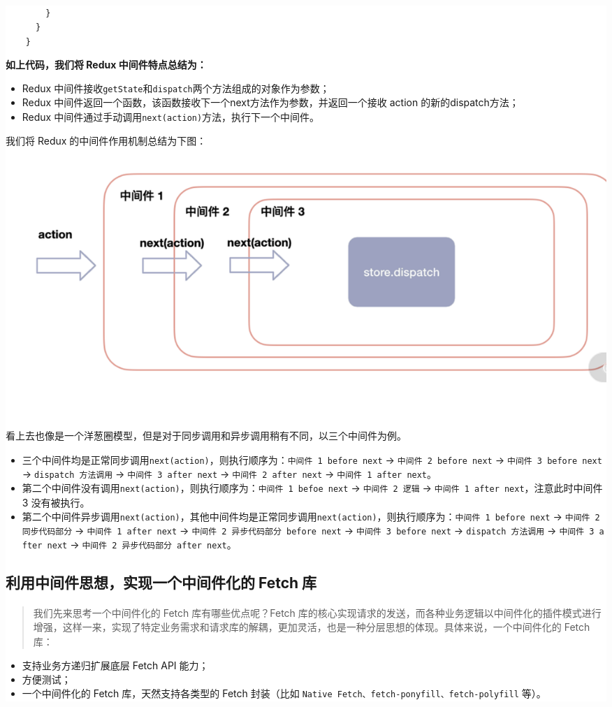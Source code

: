```js
        }
      }
    }
```

**如上代码，我们将 Redux 中间件特点总结为：**

  * Redux 中间件接收`getState`和`dispatch`两个方法组成的对象作为参数；
  * Redux 中间件返回一个函数，该函数接收下一个next方法作为参数，并返回一个接收 action 的新的dispatch方法；
  * Redux 中间件通过手动调用`next(action)`方法，执行下一个中间件。

我们将 Redux 的中间件作用机制总结为下图：

![](/images/s_poetries_work_images_20210418222449.png)

看上去也像是一个洋葱圈模型，但是对于同步调用和异步调用稍有不同，以三个中间件为例。

  * 三个中间件均是正常同步调用`next(action)`，则执行顺序为：`中间件 1 before next` → `中间件 2 before next` → `中间件 3 before next` → `dispatch 方法调用` → `中间件 3 after next` → `中间件 2 after next` → `中间件 1 after next`。
  * 第二个中间件没有调用`next(action)`，则执行顺序为：`中间件 1 befoe next` → `中间件 2 逻辑` → `中间件 1 after next`，注意此时中间件 3 没有被执行。
  * 第二个中间件异步调用`next(action)`，其他中间件均是正常同步调用`next(action)`，则执行顺序为：`中间件 1 before next` → `中间件 2 同步代码部分` → `中间件 1 after next` → `中间件 2 异步代码部分 before next` → `中间件 3 before next` → `dispatch 方法调用` → `中间件 3 after next` → `中间件 2 异步代码部分 after next`。

## 利用中间件思想，实现一个中间件化的 Fetch 库

> 我们先来思考一个中间件化的 Fetch 库有哪些优点呢？Fetch
> 库的核心实现请求的发送，而各种业务逻辑以中间件化的插件模式进行增强，这样一来，实现了特定业务需求和请求库的解耦，更加灵活，也是一种分层思想的体现。具体来说，一个中间件化的
> Fetch 库：

  * 支持业务方递归扩展底层 Fetch API 能力；
  * 方便测试；
  * 一个中间件化的 Fetch 库，天然支持各类型的 Fetch 封装（比如 `Native Fetch、fetch-ponyfill、fetch-polyfill` 等）。
